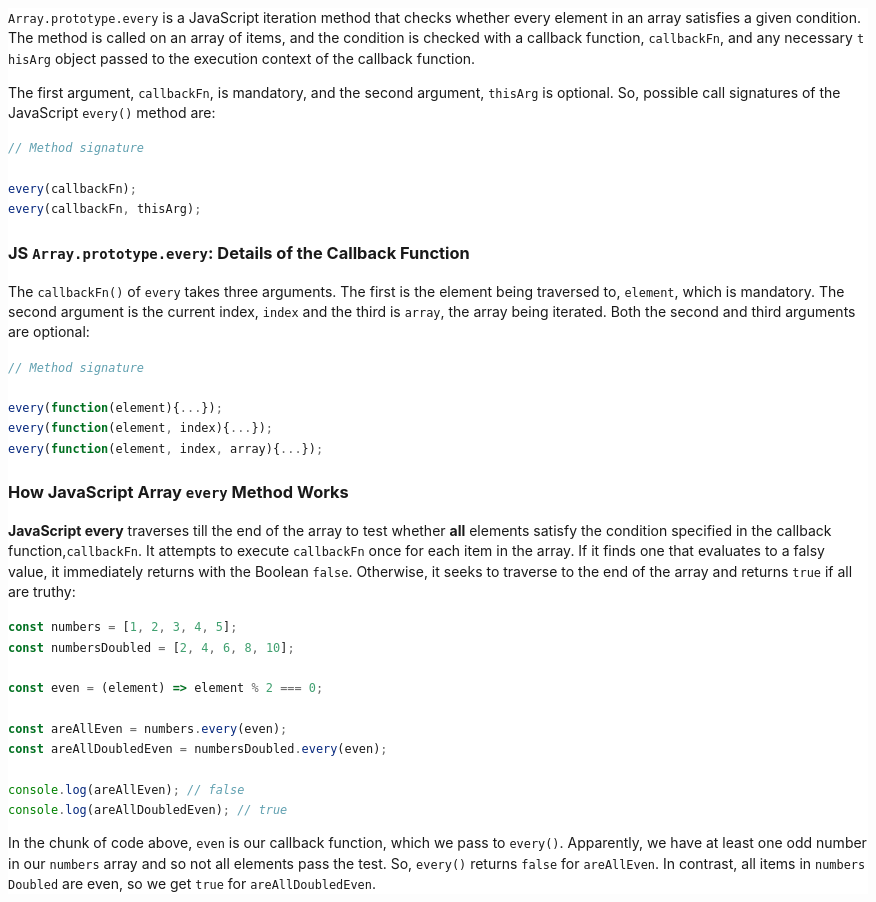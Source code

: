 `Array.prototype.every` is a JavaScript iteration method that checks whether every element in an array satisfies a given condition. The method is called on an array of items, and the condition is checked with a callback function, `callbackFn`, and any necessary `thisArg` object passed to the execution context of the callback function.

The first argument, `callbackFn`, is mandatory, and the second argument, `thisArg` is optional. So, possible call signatures of the JavaScript `every()` method are:

```ts
// Method signature

every(callbackFn);
every(callbackFn, thisArg);
```

### JS `Array.prototype.every`: Details of the Callback Function

The `callbackFn()` of `every` takes three arguments. The first is the element being traversed to, `element`, which is mandatory. The second argument is the current index, `index` and the third is `array`, the array being iterated. Both the second and third arguments are optional:

```ts
// Method signature

every(function(element){...});
every(function(element, index){...});
every(function(element, index, array){...});
```

### How JavaScript Array `every` Method Works

**JavaScript every** traverses till the end of the array to test whether **all** elements satisfy the condition specified in the callback function,`callbackFn`. It attempts to execute `callbackFn` once for each item in the array. If it finds one that evaluates to a falsy value, it immediately returns with the Boolean `false`. Otherwise, it seeks to traverse to the end of the array and returns `true` if all are truthy:

```ts
const numbers = [1, 2, 3, 4, 5];
const numbersDoubled = [2, 4, 6, 8, 10];

const even = (element) => element % 2 === 0;

const areAllEven = numbers.every(even);
const areAllDoubledEven = numbersDoubled.every(even);

console.log(areAllEven); // false
console.log(areAllDoubledEven); // true
```

In the chunk of code above, `even` is our callback function, which we pass to `every()`. Apparently, we have at least one odd number in our `numbers` array and so not all elements pass the test. So, `every()` returns `false` for `areAllEven`. In contrast, all items in `numbersDoubled` are even, so we get `true` for `areAllDoubledEven`.
